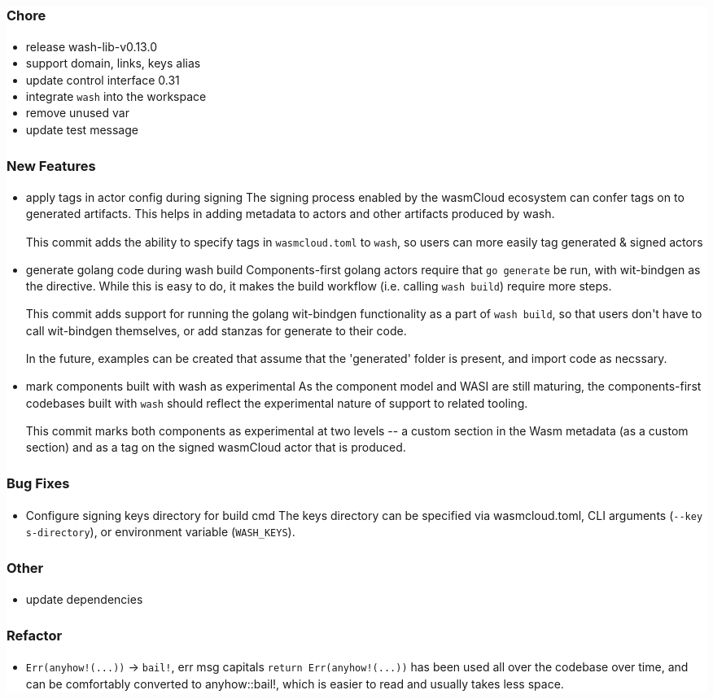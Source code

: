 ### Chore

 - <csr-id-ee51a176a00b3f8fe03e0d3212a9da6dbfd6044f/> release wash-lib-v0.13.0
 - <csr-id-a1c3b9d86db14f31ef7fbebeb30e8784f974df6f/> support domain, links, keys alias
 - <csr-id-007660e96ad7472918bc25baf9d52d60e5230823/> update control interface 0.31
 - <csr-id-dfad0be609868cbd0f0ce97d7d9238b41996b5fc/> integrate `wash` into the workspace
 - <csr-id-5ef2c4c924dbc2d93a75f99b5975b321e1bad75f/> remove unused var
 - <csr-id-9caf89a7d15a7d8ec80a490fe0f4106089c77728/> update test message

### New Features

 - <csr-id-810e220173f1ee7bf96a9ade650d26c2cd4dcb6c/> apply tags in actor config during signing
   The signing process enabled by the wasmCloud ecosystem can
   confer tags on to generated artifacts. This helps in adding metadata
   to actors and other artifacts produced by wash.
   
   This commit adds the ability to specify tags in `wasmcloud.toml` to
   `wash`, so users can more easily tag generated & signed actors
 - <csr-id-17bb1aa431f951b66b15a523032b5164893a2670/> generate golang code during wash build
   Components-first golang actors require that `go generate` be run, with
   wit-bindgen as the directive. While this is easy to do, it makes the
   build workflow (i.e. calling `wash build`) require more steps.
   
   This commit adds support for running the golang wit-bindgen
   functionality as a part of `wash build`, so that users don't have to
   call wit-bindgen themselves, or add stanzas for generate to their
   code.
   
   In the future, examples can be created that assume that the
   'generated' folder is present, and import code as necssary.
 - <csr-id-462767b950d4fd23b0961bd8a5eb5499c16bc27b/> mark components built with wash as experimental
   As the component model and WASI are still maturing, the
   components-first codebases built with `wash` should reflect the
   experimental nature of support to related tooling.
   
   This commit marks both components as experimental at two levels -- a
   custom section in the Wasm metadata (as a custom section) and as a
   tag on the signed wasmCloud actor that is produced.

### Bug Fixes

 - <csr-id-ef3e4e584fef4d597cab0215fdf3cfe864f701e9/> Configure signing keys directory for build cmd
   The keys directory can be specified via wasmcloud.toml, CLI arguments (`--keys-directory`), or environment variable (`WASH_KEYS`).

### Other

 - <csr-id-621e449a1e70f9216016b11a6ff50c7a1def10e1/> update dependencies

### Refactor

 - <csr-id-5af1c68bf86b62b4e2f81cbf1cc9ca1d5542ac37/> `Err(anyhow!(...))` -> `bail!`, err msg capitals
   `return Err(anyhow!(...))` has been used all over the codebase over
   time, and can be comfortably converted to anyhow::bail!, which is
   easier to read and usually takes less space.
   